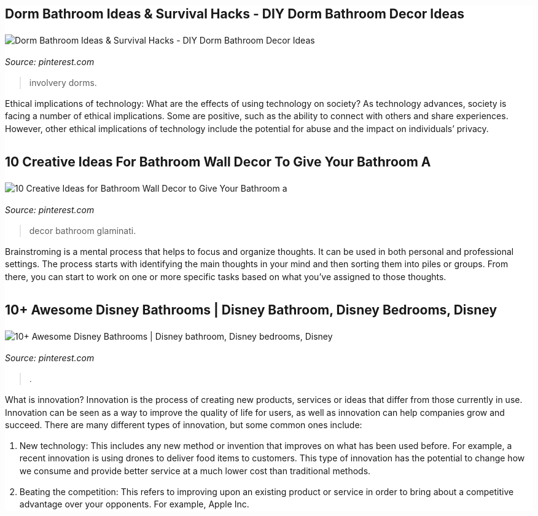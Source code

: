     
## Dorm Bathroom Ideas &amp; Survival Hacks - DIY Dorm Bathroom Decor Ideas

<img loading=lazy src="https://i.pinimg.com/originals/8a/1f/aa/8a1faa0aa08c1c6ed97a0a30f3ddbb53.jpg" onerror="this.onerror=null;this.src='https://tse4.mm.bing.net/th?id=OIP.u9gxhVDNZct77YCRtvELCAHaHa&amp;pid=15.1';" alt="Dorm Bathroom Ideas &amp; Survival Hacks - DIY Dorm Bathroom Decor Ideas">

_Source: pinterest.com_

>involvery dorms. 

	

Ethical implications of technology: What are the effects of using technology on society?
As technology advances, society is facing a number of ethical implications. Some are positive, such as the ability to connect with others and share experiences. However, other ethical implications of technology include the potential for abuse and the impact on individuals’ privacy.

    
## 10 Creative Ideas For Bathroom Wall Decor To Give Your Bathroom A

<img loading=lazy src="https://i.pinimg.com/originals/11/40/74/1140749550c6413b000a831bbb1619a4.jpg" onerror="this.onerror=null;this.src='https://tse4.mm.bing.net/th?id=OIP.k0uDu8NZujoVVO_ktD231AHaLG&amp;pid=15.1';" alt="10 Creative Ideas for Bathroom Wall Decor to Give Your Bathroom a">

_Source: pinterest.com_

>decor bathroom glaminati. 

	

Brainstroming is a mental process that helps to focus and organize thoughts. It can be used in both personal and professional settings. The process starts with identifying the main thoughts in your mind and then sorting them into piles or groups. From there, you can start to work on one or more specific tasks based on what you’ve assigned to those thoughts.

    
## 10+ Awesome Disney Bathrooms | Disney Bathroom, Disney Bedrooms, Disney

<img loading=lazy src="https://i.pinimg.com/originals/8f/0f/dd/8f0fddd3cefe52fe8275c8940204153b.jpg" onerror="this.onerror=null;this.src='https://tse2.mm.bing.net/th?id=OIP.JjthPkD51HPlhLvCC08PaAHaLI&amp;pid=15.1';" alt="10+ Awesome Disney Bathrooms | Disney bathroom, Disney bedrooms, Disney">

_Source: pinterest.com_

>. 

	

What is innovation?
Innovation is the process of creating new products, services or ideas that differ from those currently in use. Innovation can be seen as a way to improve the quality of life for users, as well as innovation can help companies grow and succeed. There are many different types of innovation, but some common ones include:
1. New technology: This includes any new method or invention that improves on what has been used before. For example, a recent innovation is using drones to deliver food items to customers. This type of innovation has the potential to change how we consume and provide better service at a much lower cost than traditional methods.

2. Beating the competition: This refers to improving upon an existing product or service in order to bring about a competitive advantage over your opponents. For example, Apple Inc.
